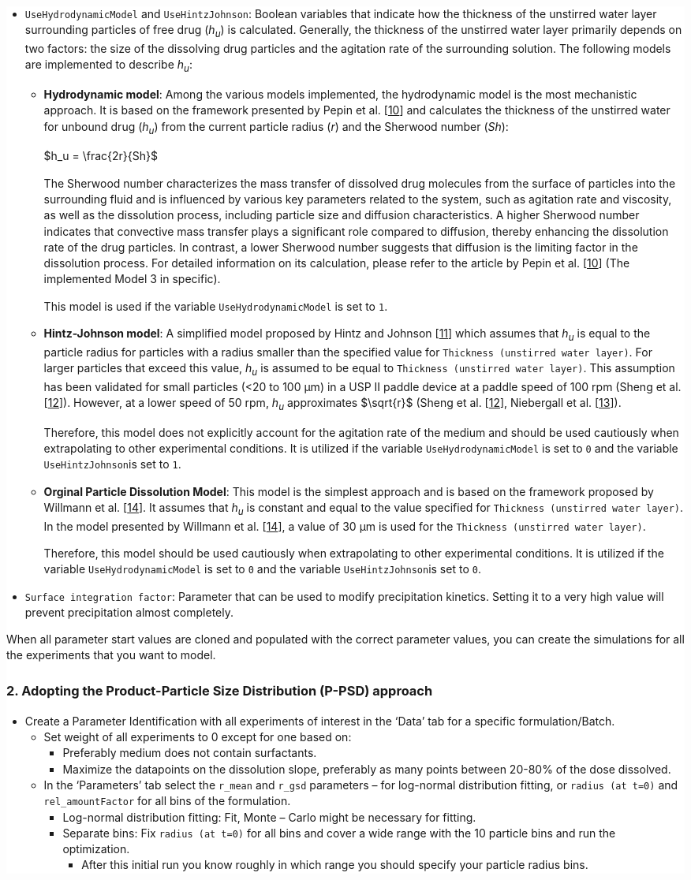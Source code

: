 * `UseHydrodynamicModel` and `UseHintzJohnson`: Boolean variables that indicate how the thickness of the unstirred water layer surrounding particles of free drug ($h_u$) is calculated. Generally, the thickness of the unstirred water layer primarily depends on two factors: the size of the dissolving drug particles and the agitation rate of the surrounding solution. The following models are implemented to describe $h_u$:
  
    * **Hydrodynamic model**: Among the various models implemented, the hydrodynamic model is the most mechanistic approach. It is based on the framework presented by Pepin et al. [[10](#References)] and calculates the thickness of the unstirred water for unbound drug ($h_u$) from the current particle radius ($r$) and the Sherwood number ($Sh$):
      
      $h_u = \frac{2r}{Sh}$

      The Sherwood number characterizes the mass transfer of dissolved drug molecules from the surface of particles into the surrounding fluid and is influenced by various key parameters related to the system, such as agitation rate and viscosity, as well as the dissolution process, including particle size and diffusion characteristics. A higher Sherwood number indicates that convective mass transfer plays a significant role compared to diffusion, thereby enhancing the dissolution rate of the drug particles. In contrast, a lower Sherwood number suggests that diffusion is the limiting factor in the dissolution process. For detailed information on its calculation, please refer to the article by Pepin et al. [[10](#References)] (The implemented Model 3 in specific).

      This model is used if the variable `UseHydrodynamicModel` is set to `1`. 

    * **Hintz-Johnson model**: A simplified model proposed by Hintz and Johnson [[11](#References)] which assumes that $h_u$ is equal to the particle radius for particles with a radius smaller than the specified value for `Thickness (unstirred water layer)`. For larger particles that exceed this value, $h_u$ is assumed to be equal to `Thickness (unstirred water layer)`. This assumption has been validated for small particles (<20 to 100 μm) in a USP II paddle device at a paddle speed of 100 rpm (Sheng et al. [[12](#References)]). However, at a lower speed of 50 rpm, $h_u$ approximates $\sqrt{r}$ (Sheng et al. [[12](#References)], Niebergall et al. [[13](#References)]).
      
      Therefore, this model does not explicitly account for the agitation rate of the medium and should be used cautiously when extrapolating to other experimental conditions. It is utilized if the variable `UseHydrodynamicModel` is set to `0` and the variable `UseHintzJohnson`is set to `1`. 
 
    * **Orginal Particle Dissolution Model**: This model is the simplest approach and is based on the framework proposed by Willmann et al. [[14](#References)]. It assumes that $h_u$ is constant and equal to the value specified for `Thickness (unstirred water layer)`. In the model presented by Willmann et al. [[14](#References)], a value of 30 µm is used for the `Thickness (unstirred water layer)`.
      
      Therefore, this model should be used cautiously when extrapolating to other experimental conditions. It is utilized if the variable `UseHydrodynamicModel` is set to `0` and the variable `UseHintzJohnson`is set to `0`. 

* `Surface integration factor`: Parameter that can be used to modify precipitation kinetics. Setting it to a very high value will prevent precipitation almost completely.

When all parameter start values are cloned and populated with the correct parameter values, you can create the simulations for all the experiments that you want to model.

### 2. Adopting the Product-Particle Size Distribution (P-PSD) approach
* Create a Parameter Identification with all experiments of interest in the ‘Data’ tab for a specific formulation/Batch.
  * Set weight of all experiments to 0 except for one based on:
    * Preferably medium does not contain surfactants.
    * Maximize the datapoints on the dissolution slope, preferably as many points between 20-80% of the dose dissolved.
  * In the ‘Parameters’ tab select the `r_mean` and `r_gsd` parameters – for log-normal distribution fitting, or `radius (at t=0)` and `rel_amountFactor` for all bins of the formulation.
    * Log-normal distribution fitting: Fit, Monte – Carlo might be necessary for fitting.
    * Separate bins: Fix `radius (at t=0)` for all bins and cover a wide range with the 10 particle bins and run the optimization.
      * After this initial run you know roughly in which range you should specify your particle radius bins.